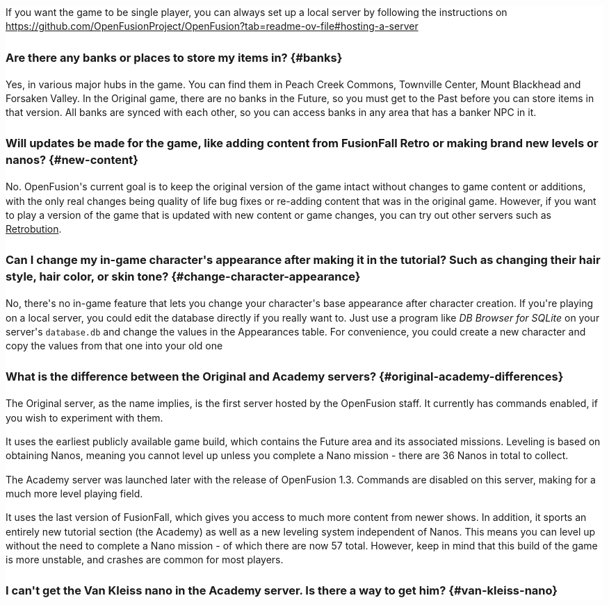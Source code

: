 If you want the game to be single player, you can always set up a local server by following the instructions on https://github.com/OpenFusionProject/OpenFusion?tab=readme-ov-file#hosting-a-server

### Are there any banks or places to store my items in? {#banks}

Yes, in various major hubs in the game. You can find them in Peach Creek Commons, Townville Center, Mount Blackhead and Forsaken Valley. In the Original game, there are no banks in the Future, so you must get to the Past before you can store items in that version. All banks are synced with each other, so you can access banks in any area that has a banker NPC in it.

### Will updates be made for the game, like adding content from FusionFall Retro or making brand new levels or nanos? {#new-content}

No. OpenFusion's current goal is to keep the original version of the game intact without changes to game content or additions, with the only real changes being quality of life bug fixes or re-adding content that was in the original game. However, if you want to play a version of the game that is updated with new content or game changes, you can try out other servers such as [Retrobution](https://discord.gg/3qhqe2yv2f).

### Can I change my in-game character's appearance after making it in the tutorial? Such as changing their hair style, hair color, or skin tone? {#change-character-appearance}

No, there's no in-game feature that lets you change your character's base appearance after character creation. If you're playing on a local server, you could edit the database directly if you really want to. Just use a program like *DB Browser for SQLite* on your server's `database.db` and change the values in the Appearances table. For convenience, you could create a new character and copy the values from that one into your old one

### What is the difference between the Original and Academy servers? {#original-academy-differences}

The Original server, as the name implies, is the first server hosted by the OpenFusion staff. It currently has commands enabled, if you wish to experiment with them.

It uses the earliest publicly available game build, which contains the Future area and its associated missions. Leveling is based on obtaining Nanos, meaning you cannot level up unless you complete a Nano mission - there are 36 Nanos in total to collect.

The Academy server was launched later with the release of OpenFusion 1.3. Commands are disabled on this server, making for a much more level playing field.

It uses the last version of FusionFall, which gives you access to much more content from newer shows. In addition, it sports an entirely new tutorial section (the Academy) as well as a new leveling system independent of Nanos. This means you can level up without the need to complete a Nano mission - of which there are now 57 total. However, keep in mind that this build of the game is more unstable, and crashes are common for most players.

### I can't get the Van Kleiss nano in the Academy server. Is there a way to get him? {#van-kleiss-nano}
